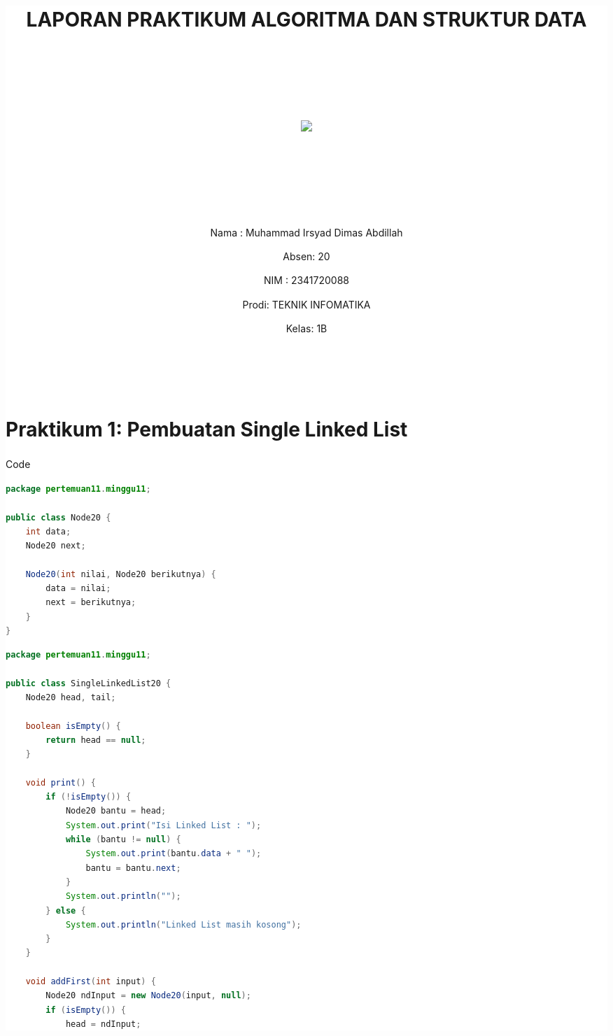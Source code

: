 # <p align ="center"> LAPORAN PRAKTIKUM ALGORITMA DAN STRUKTUR DATA </p>

<br><br><br><br>

<p align="center">
   <img src="https://static.wikia.nocookie.net/logopedia/images/8/8a/Politeknik_Negeri_Malang.png/revision/latest?cb=20190922202558" width="33%"> </p>

<br><br><br><br><br>

<p align = "center"> Nama : Muhammad Irsyad Dimas Abdillah </p>
<p align = "center"> Absen: 20 </p>
<p align = "center"> NIM  : 2341720088 </p>
<p align = "center"> Prodi: TEKNIK INFOMATIKA</p>
<p align = "center"> Kelas: 1B </p>

<br><br><br>

# Praktikum 1: Pembuatan Single Linked List

Code<br>

```java
package pertemuan11.minggu11;

public class Node20 {
    int data;
    Node20 next;

    Node20(int nilai, Node20 berikutnya) {
        data = nilai;
        next = berikutnya;
    }
}
```

```java
package pertemuan11.minggu11;

public class SingleLinkedList20 {
    Node20 head, tail;

    boolean isEmpty() {
        return head == null;
    }

    void print() {
        if (!isEmpty()) {
            Node20 bantu = head;
            System.out.print("Isi Linked List : ");
            while (bantu != null) {
                System.out.print(bantu.data + " ");
                bantu = bantu.next;
            }
            System.out.println("");
        } else {
            System.out.println("Linked List masih kosong");
        }
    }

    void addFirst(int input) {
        Node20 ndInput = new Node20(input, null);
        if (isEmpty()) {
            head = ndInput;
```